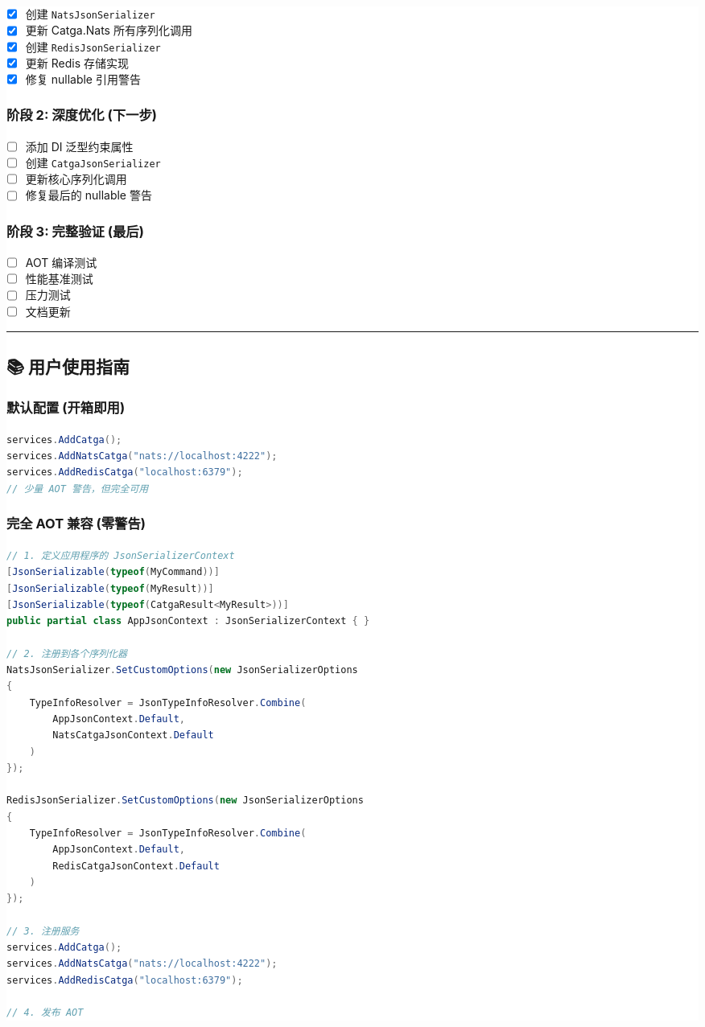 - [x] 创建 `NatsJsonSerializer`
- [x] 更新 Catga.Nats 所有序列化调用
- [x] 创建 `RedisJsonSerializer`
- [x] 更新 Redis 存储实现
- [x] 修复 nullable 引用警告

### 阶段 2: 深度优化 (下一步)

- [ ] 添加 DI 泛型约束属性
- [ ] 创建 `CatgaJsonSerializer`
- [ ] 更新核心序列化调用
- [ ] 修复最后的 nullable 警告

### 阶段 3: 完整验证 (最后)

- [ ] AOT 编译测试
- [ ] 性能基准测试
- [ ] 压力测试
- [ ] 文档更新

---

## 📚 用户使用指南

### 默认配置 (开箱即用)

```csharp
services.AddCatga();
services.AddNatsCatga("nats://localhost:4222");
services.AddRedisCatga("localhost:6379");
// 少量 AOT 警告，但完全可用
```

### 完全 AOT 兼容 (零警告)

```csharp
// 1. 定义应用程序的 JsonSerializerContext
[JsonSerializable(typeof(MyCommand))]
[JsonSerializable(typeof(MyResult))]
[JsonSerializable(typeof(CatgaResult<MyResult>))]
public partial class AppJsonContext : JsonSerializerContext { }

// 2. 注册到各个序列化器
NatsJsonSerializer.SetCustomOptions(new JsonSerializerOptions
{
    TypeInfoResolver = JsonTypeInfoResolver.Combine(
        AppJsonContext.Default,
        NatsCatgaJsonContext.Default
    )
});

RedisJsonSerializer.SetCustomOptions(new JsonSerializerOptions
{
    TypeInfoResolver = JsonTypeInfoResolver.Combine(
        AppJsonContext.Default,
        RedisCatgaJsonContext.Default
    )
});

// 3. 注册服务
services.AddCatga();
services.AddNatsCatga("nats://localhost:4222");
services.AddRedisCatga("localhost:6379");

// 4. 发布 AOT
```